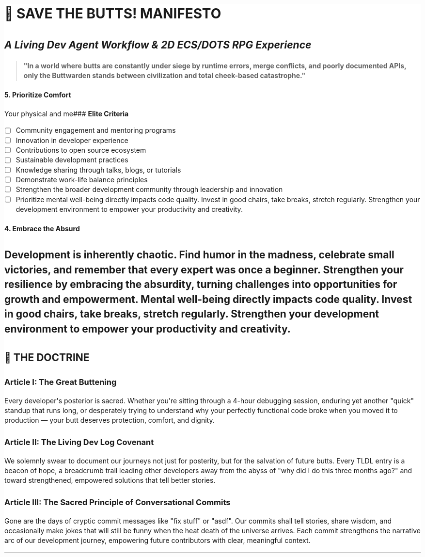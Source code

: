 # 🍑 SAVE THE BUTTS! MANIFESTO
## *A Living Dev Agent Workflow & 2D ECS/DOTS RPG Experience*

> **"In a world where butts are constantly under siege by runtime errors, merge conflicts, and poorly documented APIs, only the Buttwarden stands between civilization and total cheek-based catastrophe."**
>
#### 5. **Prioritize Comfort**
Your physical and me### **Elite Criteria**
- [ ] Community engagement and mentoring programs
- [ ] Innovation in developer experience
- [ ] Contributions to open source ecosystem
- [ ] Sustainable development practices
- [ ] Knowledge sharing through talks, blogs, or tutorials
- [ ] Demonstrate work-life balance principles
- [ ] Strengthen the broader development community through leadership and innovation
- [ ] Prioritize mental well-being directly impacts code quality. Invest in good chairs, take breaks, stretch regularly. Strengthen your development environment to empower your productivity and creativity.
#### 4. **Embrace the Absurd**
Development is inherently chaotic. Find humor in the madness, celebrate small victories, and remember that every expert was once a beginner. Strengthen your resilience by embracing the absurdity, turning challenges into opportunities for growth and empowerment. Mental well-being directly impacts code quality. Invest in good chairs, take breaks, stretch regularly. Strengthen your development environment to empower your productivity and creativity.
---

## 🎯 **THE DOCTRINE**

### Article I: The Great Buttening
Every developer's posterior is sacred. Whether you're sitting through a 4-hour debugging session, enduring yet another "quick" standup that runs long, or desperately trying to understand why your perfectly functional code broke when you moved it to production — your butt deserves protection, comfort, and dignity.

### Article II: The Living Dev Log Covenant
We solemnly swear to document our journeys not just for posterity, but for the salvation of future butts. Every TLDL entry is a beacon of hope, a breadcrumb trail leading other developers away from the abyss of "why did I do this three months ago?" and toward strengthened, empowered solutions that tell better stories.

### Article III: The Sacred Principle of Conversational Commits
Gone are the days of cryptic commit messages like "fix stuff" or "asdf". Our commits shall tell stories, share wisdom, and occasionally make jokes that will still be funny when the heat death of the universe arrives. Each commit strengthens the narrative arc of our development journey, empowering future contributors with clear, meaningful context.

---
